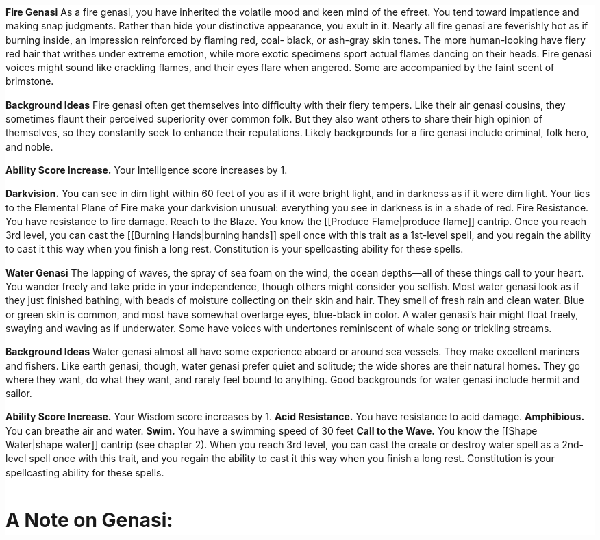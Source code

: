 **Fire Genasi**
As a fire genasi, you have inherited the volatile mood and keen mind of the efreet. You tend toward impatience and making snap judgments. Rather than hide your distinctive appearance, you exult in it.
Nearly all fire genasi are feverishly hot as if burning inside, an impression reinforced by flaming red, coal- black, or ash-gray skin tones. The more human-looking have fiery red hair that writhes under extreme emotion, while more exotic specimens sport actual flames dancing on their heads. Fire genasi voices might sound like crackling flames, and their eyes flare when angered. Some are accompanied by the faint scent of brimstone.

**Background Ideas**
Fire genasi often get themselves into difficulty with their fiery tempers. Like their air genasi cousins, they sometimes flaunt their perceived superiority over common folk. But they also want others to share their high opinion of themselves, so they constantly seek to enhance their reputations. Likely backgrounds for a fire genasi include criminal, folk hero, and noble.

**Ability Score Increase.** Your Intelligence score increases by 1.

**Darkvision.** You can see in dim light within 60 feet of you as if it were bright light, and in darkness as if it were dim light. Your ties to the Elemental Plane of Fire make your darkvision unusual: everything you see in darkness is in a shade of red.
Fire Resistance. You have resistance to fire damage.
Reach to the Blaze. You know the [[Produce Flame|produce flame]] cantrip. Once you reach 3rd level, you can cast the [[Burning Hands|burning hands]] spell once with this trait as a 1st-level spell, and you regain the ability to cast it this way when you finish a long rest. Constitution is your spellcasting ability for these spells.

**Water Genasi**
The lapping of waves, the spray of sea foam on the wind, the ocean depths—all of these things call to your heart. You wander freely and take pride in your independence, though others might consider you selfish.
Most water genasi look as if they just finished bathing, with beads of moisture collecting on their skin and hair. They smell of fresh rain and clean water. Blue or green skin is common, and most have somewhat overlarge eyes, blue-black in color. A water genasi’s hair might float freely, swaying and waving as if underwater. Some have voices with undertones reminiscent of whale song or trickling streams.

**Background Ideas**
Water genasi almost all have some experience aboard or around sea vessels. They make excellent mariners and fishers. Like earth genasi, though, water genasi prefer quiet and solitude; the wide shores are their natural homes. They go where they want, do what they want, and rarely feel bound to anything. Good backgrounds for water genasi include hermit and sailor.

**Ability Score Increase.** Your Wisdom score increases by 1.
**Acid Resistance.** You have resistance to acid damage.
**Amphibious.** You can breathe air and water.
**Swim.** You have a swimming speed of 30 feet
**Call to the Wave.** You know the [[Shape Water|shape water]] cantrip (see chapter 2). When you reach 3rd level, you can cast the create or destroy water spell as a 2nd-level spell once with this trait, and you regain the ability to cast it this way when you finish a long rest. Constitution is your spellcasting ability for these spells.

# **A Note on Genasi:**
